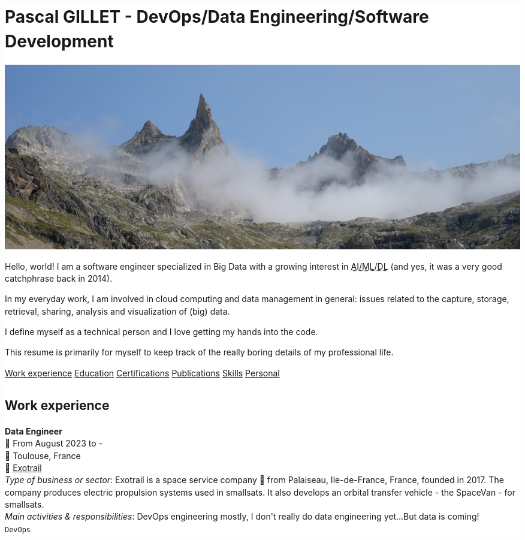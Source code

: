 # Pascal GILLET - DevOps/Data Engineering/Software Development

![Aiguille Dibona - Massif des Écrins](img/ecrins-pointe-dibona.JPG)
 
Hello, world! I am a software engineer specialized in Big Data with a growing interest in 
<abbr title="Artificial Intelligence / Machine Learning / Deep Learning">AI/ML/DL</abbr> (and yes, it was a very good 
catchphrase back in 2014).

In my everyday work, I am involved in cloud computing and data management in general: issues related to the capture, 
storage, retrieval, sharing, analysis and visualization of (big) data. 

I define myself as a technical person and I love getting my hands into the code.

This resume is primarily for myself to keep track of the really boring details of my professional life.

[Work experience](#work-experience)
[Education](#education)
[Certifications](#certifications)
[Publications](#publications)
[Skills](#technical-skills)
[Personal](#personal)

## Work experience

**Data Engineer**  
:date: From August 2023 to -  
:round_pushpin: Toulouse, France  
:office: [Exotrail](https://www.exotrail.com)  
_Type of business or sector_: Exotrail is a space service company :rocket: from Palaiseau, Ile-de-France, France, 
founded in 2017. The company produces electric propulsion systems used in smallsats. It also develops an orbital 
transfer vehicle - the SpaceVan - for smallsats.  
_Main activities & responsibilities_: DevOps engineering mostly, I don't really do data engineering yet...But data is 
coming!  
`DevOps`
